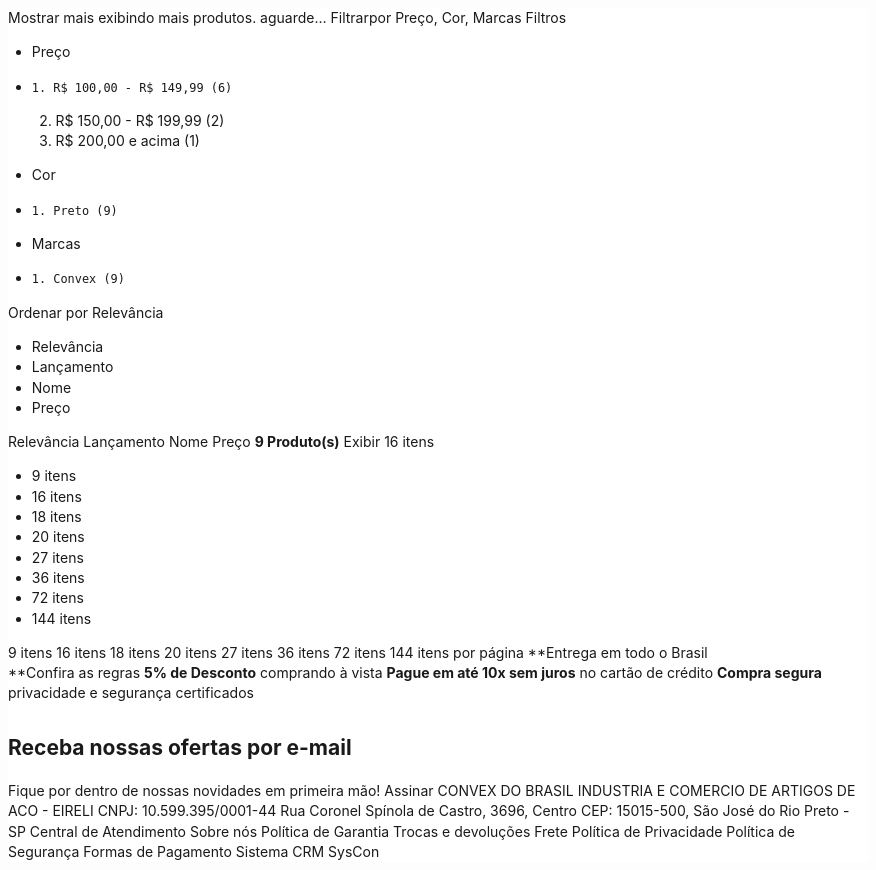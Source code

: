 
Mostrar mais
exibindo mais produtos. aguarde…
Filtrarpor Preço, Cor, Marcas 
Filtros 
  * Preço
  *     1. R$ 100,00 - R$ 149,99 (6)
    2. R$ 150,00 - R$ 199,99 (2)
    3. R$ 200,00 e acima (1)


  * Cor
  *     1. Preto (9)


  * Marcas
  *     1. Convex (9)


Ordenar por
Relevância
  * Relevância
  * Lançamento
  * Nome
  * Preço


Relevância  Lançamento  Nome  Preço 
**9 Produto(s)**
Exibir
16 itens
  * 9 itens
  * 16 itens
  * 18 itens
  * 20 itens
  * 27 itens
  * 36 itens
  * 72 itens
  * 144 itens


9 itens  16 itens  18 itens  20 itens  27 itens  36 itens  72 itens  144 itens  por página
**Entrega em todo o Brasil  
**Confira as regras
**5% de Desconto**
comprando à vista
**Pague em até 10x sem juros**
no cartão de crédito
**Compra segura**
privacidade e segurança certificados
## Receba nossas ofertas por e-mail
Fique por dentro de nossas novidades em primeira mão!
Assinar
CONVEX DO BRASIL INDUSTRIA E COMERCIO DE ARTIGOS DE ACO - EIRELI
CNPJ: 10.599.395/0001-44 
Rua Coronel Spínola de Castro, 3696, Centro
CEP: 15015-500, São José do Rio Preto - SP
Central de Atendimento
Sobre nós
Política de Garantia
Trocas e devoluções
Frete
Política de Privacidade
Política de Segurança
Formas de Pagamento
Sistema CRM
SysCon